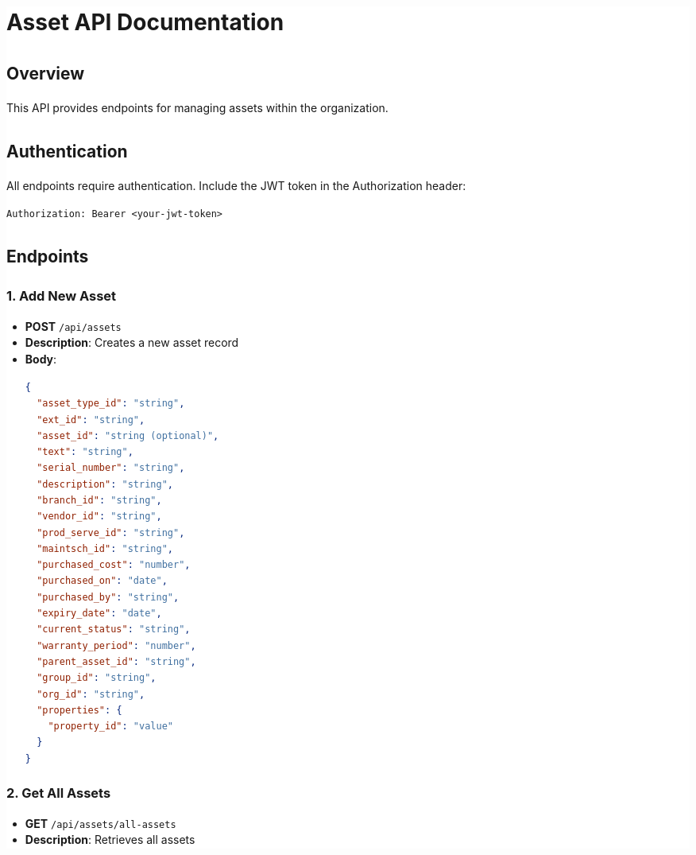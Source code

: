 # Asset API Documentation

## Overview
This API provides endpoints for managing assets within the organization.

## Authentication
All endpoints require authentication. Include the JWT token in the Authorization header:
```
Authorization: Bearer <your-jwt-token>
```

## Endpoints

### 1. Add New Asset
- **POST** `/api/assets`
- **Description**: Creates a new asset record
- **Body**:
  ```json
  {
    "asset_type_id": "string",
    "ext_id": "string",
    "asset_id": "string (optional)",
    "text": "string",
    "serial_number": "string",
    "description": "string",
    "branch_id": "string",
    "vendor_id": "string",
    "prod_serve_id": "string",
    "maintsch_id": "string",
    "purchased_cost": "number",
    "purchased_on": "date",
    "purchased_by": "string",
    "expiry_date": "date",
    "current_status": "string",
    "warranty_period": "number",
    "parent_asset_id": "string",
    "group_id": "string",
    "org_id": "string",
    "properties": {
      "property_id": "value"
    }
  }
  ```

### 2. Get All Assets
- **GET** `/api/assets/all-assets`
- **Description**: Retrieves all assets
